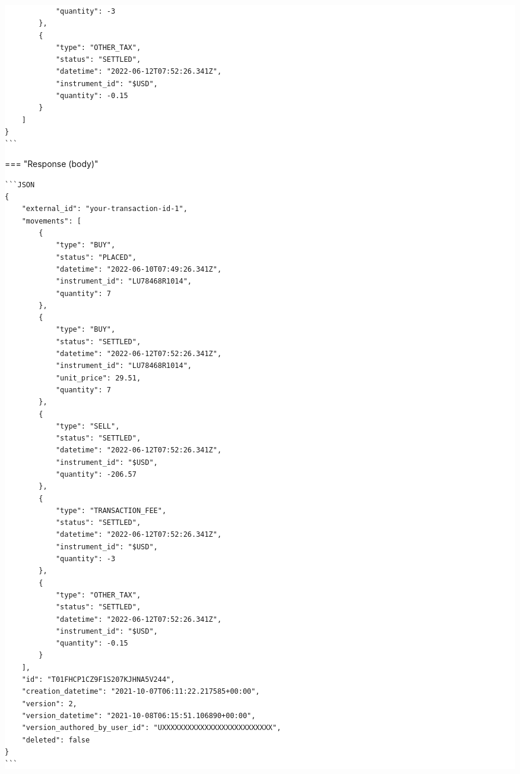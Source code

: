                 "quantity": -3
            },
            {
                "type": "OTHER_TAX",
                "status": "SETTLED",
                "datetime": "2022-06-12T07:52:26.341Z",
                "instrument_id": "$USD",
                "quantity": -0.15
            }
        ]
    }
    ```

=== "Response (body)"

    ```JSON
    {
        "external_id": "your-transaction-id-1",
        "movements": [
            {
                "type": "BUY",
                "status": "PLACED",
                "datetime": "2022-06-10T07:49:26.341Z",
                "instrument_id": "LU78468R1014",
                "quantity": 7
            },
            {
                "type": "BUY",
                "status": "SETTLED",
                "datetime": "2022-06-12T07:52:26.341Z",
                "instrument_id": "LU78468R1014",
                "unit_price": 29.51,
                "quantity": 7
            },
            {
                "type": "SELL",
                "status": "SETTLED",
                "datetime": "2022-06-12T07:52:26.341Z",
                "instrument_id": "$USD",
                "quantity": -206.57
            },
            {
                "type": "TRANSACTION_FEE",
                "status": "SETTLED",
                "datetime": "2022-06-12T07:52:26.341Z",
                "instrument_id": "$USD",
                "quantity": -3
            },
            {
                "type": "OTHER_TAX",
                "status": "SETTLED",
                "datetime": "2022-06-12T07:52:26.341Z",
                "instrument_id": "$USD",
                "quantity": -0.15
            }
        ],
        "id": "T01FHCP1CZ9F1S207KJHNA5V244",
        "creation_datetime": "2021-10-07T06:11:22.217585+00:00",
        "version": 2,
        "version_datetime": "2021-10-08T06:15:51.106890+00:00",
        "version_authored_by_user_id": "UXXXXXXXXXXXXXXXXXXXXXXXXXX",
        "deleted": false
    }
    ```
